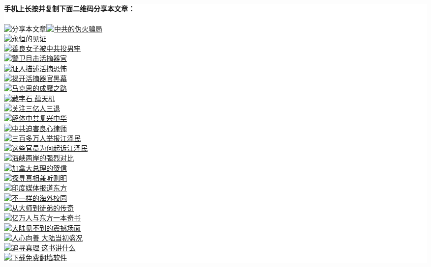 <strong>手机上长按并复制下面二维码分享本文章：</strong><br><br><img src="https://quickchart.io/qr?size=256&text=https://github.com/1992513/djy/blob/master/gb/24/6/4/n14263652.md%231" title="分享本文章"></td><td VALIGN=TOP><a href="https://github.com/1992513/djy/blob/master/gb/16/1/21/n4622075.md?dfh#1" target="_blank"><img src="https://raw.githubusercontent.com/1992513/djy/master/gb/300/wei-f1.jpg" title="中共的伪火骗局"  alt="中共的伪火骗局"></a><br><a href="https://github.com/1992513/www/blob/master/README.md?dfh#9" target="_blank"><img src="https://raw.githubusercontent.com/1992513/djy/master/gb/300/yong-h.jpg" title="永恒的见证"  alt="永恒的见证"></a><br><a href="https://github.com/1992513/djy/blob/master/gb/13/9/29/n3974789.md?dfh#1" target="_blank"><img src="https://raw.githubusercontent.com/1992513/djy/master/gb/300/shang-lnz.jpg" title="善良女子被中共投男牢"  alt="善良女子被中共投男牢"></a><br><a href="https://github.com/1992513/djy/blob/master/gb/16/3/16/n4663449.md?dfh#1" target="_blank"><img src="https://raw.githubusercontent.com/1992513/djy/master/gb/300/huo-z3.jpg" title="警卫目击活摘器官"  alt="警卫目击活摘器官"></a><br><a href="https://github.com/1992513/djy/blob/master/gb/16/8/7/n8177641.md?dfh#1" target="_blank"><img src="https://raw.githubusercontent.com/1992513/djy/master/gb/300/huo-z4.jpg" title="证人描述活摘恐怖"  alt="证人描述活摘恐怖"></a><br><a href="https://github.com/1992513/djy/blob/master/gb/10/4/19/n2881569.md?dfh#1" target="_blank"><img src="https://raw.githubusercontent.com/1992513/djy/master/gb/300/huo-z1.jpg" title="揭开活摘器官黑幕"  alt="揭开活摘器官黑幕"></a><br><a href="https://github.com/1992513/djy/blob/master/gb/10/11/7/n3077476.md?dfh#1" target="_blank"><img src="https://raw.githubusercontent.com/1992513/djy/master/gb/300/ma-ks.jpg" title="马克思的成魔之路"  alt="马克思的成魔之路"></a><br><a href="https://github.com/1992513/djy/blob/master/gb/14/6/9/n4173977.md?dfh#1" target="_blank"><img src="https://raw.githubusercontent.com/1992513/djy/master/gb/300/chang-zs.jpg" title="藏字石 蕴天机"  alt="藏字石 蕴天机"></a><br><a href="https://github.com/1992513/djy/blob/master/gb/18/5/10/n10381511.md?dfh#1" target="_blank"><img src="https://raw.githubusercontent.com/1992513/djy/master/gb/300/st1.jpg" title="关注三亿人三退"  alt="关注三亿人三退"></a><br><a href="https://github.com/1992513/djy/blob/master/gb/18/3/21/n10237682.md?dfh#1" target="_blank"><img src="https://raw.githubusercontent.com/1992513/djy/master/gb/300/jie-t.jpg" title="解体中共复兴中华"  alt="解体中共复兴中华"></a><br><a href="https://github.com/1992513/djy/blob/master/gb/9/2/9/n2422991.md?dfh#1" target="_blank"><img src="https://raw.githubusercontent.com/1992513/djy/master/gb/300/gao-zs.jpg" title="中共迫害良心律师"  alt="中共迫害良心律师"></a><br><a href="https://github.com/1992513/djy/blob/master/gb/18/12/9/n10900044.md?dfh#1" target="_blank"><img src="https://raw.githubusercontent.com/1992513/djy/master/gb/300/sj1.jpg" title="三百多万人举报江泽民"  alt="三百多万人举报江泽民"></a><br><a href="https://github.com/1992513/djy/blob/master/gb/18/8/28/n10672014.md?dfh#1" target="_blank"><img src="https://raw.githubusercontent.com/1992513/djy/master/gb/300/sj2.jpg" title="这些官员为何起诉江泽民"  alt="这些官员为何起诉江泽民"></a><br><a href="https://github.com/1992513/djy/blob/master/gb/8/12/18/n2367165.md?dfh#1" target="_blank"><img src="https://raw.githubusercontent.com/1992513/djy/master/gb/300/liangan.jpg" title="海峡两岸的强烈对比"  alt="海峡两岸的强烈对比"></a><br><a href="https://github.com/1992513/djy/blob/master/gb/15/12/10/n4593139.md?dfh#1" target="_blank"><img src="https://raw.githubusercontent.com/1992513/djy/master/gb/300/jia-ndzl.jpg" title="加拿大总理的贺信"  alt="加拿大总理的贺信"></a><br><a href="https://github.com/1992513/djy/blob/master/gb/11/6/17/n3289382.md?dfh#1" target="_blank"><img src="https://raw.githubusercontent.com/1992513/djy/master/gb/300/xiao-wd.jpg" title="探寻真相兼听则明"  alt="探寻真相兼听则明"></a><br><a href="https://github.com/1992513/djy/blob/master/gb/18/10/27/n10812623.md?dfh#1" target="_blank"><img src="https://raw.githubusercontent.com/1992513/djy/master/gb/300/yindu.jpg" title="印度媒体报道东方"  alt="印度媒体报道东方"></a><br><a href="https://github.com/1992513/djy/blob/master/gb/18/6/9/n10469652.md?dfh#1" target="_blank"><img src="https://raw.githubusercontent.com/1992513/djy/master/gb/300/xie-j.jpg" title="不一样的海外校园"  alt="不一样的海外校园"></a><br><a href="https://github.com/1992513/djy/blob/master/gb/7/4/5/n1669415.md?dfh#1" target="_blank"><img src="https://raw.githubusercontent.com/1992513/djy/master/gb/300/li-up.jpg" title="从大师到徒弟的传奇"  alt="从大师到徒弟的传奇"></a><br><a href="https://github.com/1992513/djy/blob/master/gb/17/5/26/n9191512.md?dfh#1" target="_blank"><img src="https://raw.githubusercontent.com/1992513/djy/master/gb/300/zfl2.jpg" title="亿万人与东方一本奇书"  alt="亿万人与东方一本奇书"></a><br><a href="https://github.com/1992513/djy/blob/master/gb/13/11/27/n4020290.md?dfh#1" target="_blank"><img src="https://raw.githubusercontent.com/1992513/djy/master/gb/300/zhen-h.jpg" title="大陆见不到的震撼场面"  alt="大陆见不到的震撼场面"></a><br><a href="https://github.com/1992513/djy/blob/master/gb/15/7/17/n4482910.md?dfh#1" target="_blank"><img src="https://raw.githubusercontent.com/1992513/djy/master/gb/300/dalu-sk.jpg" title="人心向善 大陆当初盛况"  alt="人心向善 大陆当初盛况"></a><br><a href="https://github.com/1992513/djy/blob/master/gb/19/1/5/n10955468.md?dfh#1" target="_blank"><img src="https://raw.githubusercontent.com/1992513/djy/master/gb/300/zfl1.jpg" title="追寻真理 这书讲什么"  alt="追寻真理 这书讲什么"></a><br><a href="https://github.com/1992513/www/blob/master/README.md?dfh#1" target="_blank"><img src="https://raw.githubusercontent.com/1992513/djy/master/gb/300/fq1.jpg" title="下载免费翻墙软件"  alt="下载免费翻墙软件"></a><br></td></tr></table>
